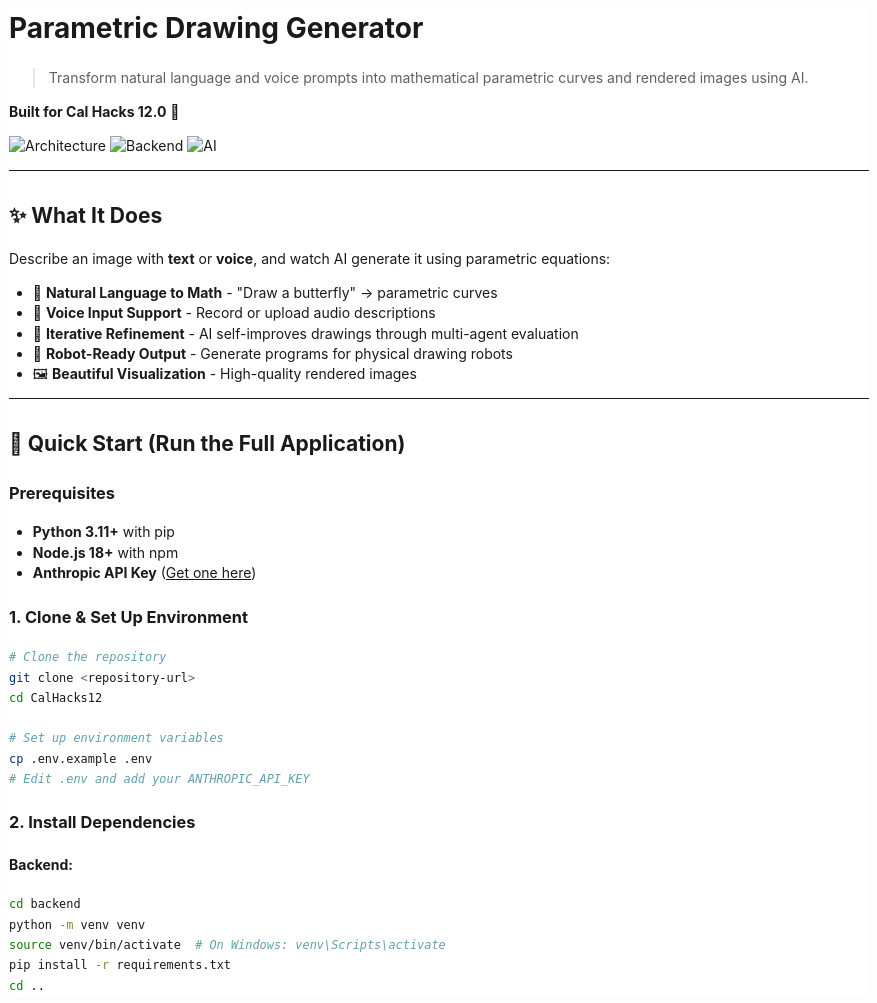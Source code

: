 # Parametric Drawing Generator

> Transform natural language and voice prompts into mathematical parametric curves and rendered images using AI.

**Built for Cal Hacks 12.0** 🚀

![Architecture](https://img.shields.io/badge/Frontend-Next.js_16-black?logo=next.js)
![Backend](https://img.shields.io/badge/Backend-FastAPI-009688?logo=fastapi)
![AI](https://img.shields.io/badge/AI-Claude_Sonnet_4.5-8B5CF6)

---

## ✨ What It Does

Describe an image with **text** or **voice**, and watch AI generate it using parametric equations:

- 🎨 **Natural Language to Math** - "Draw a butterfly" → parametric curves
- 🎤 **Voice Input Support** - Record or upload audio descriptions
- 🔄 **Iterative Refinement** - AI self-improves drawings through multi-agent evaluation
- 🤖 **Robot-Ready Output** - Generate programs for physical drawing robots
- 🖼️ **Beautiful Visualization** - High-quality rendered images

---

## 🚀 Quick Start (Run the Full Application)

### Prerequisites

- **Python 3.11+** with pip
- **Node.js 18+** with npm
- **Anthropic API Key** ([Get one here](https://console.anthropic.com/))

### 1. Clone & Set Up Environment

```bash
# Clone the repository
git clone <repository-url>
cd CalHacks12

# Set up environment variables
cp .env.example .env
# Edit .env and add your ANTHROPIC_API_KEY
```

### 2. Install Dependencies

#### Backend:
```bash
cd backend
python -m venv venv
source venv/bin/activate  # On Windows: venv\Scripts\activate
pip install -r requirements.txt
cd ..
```
